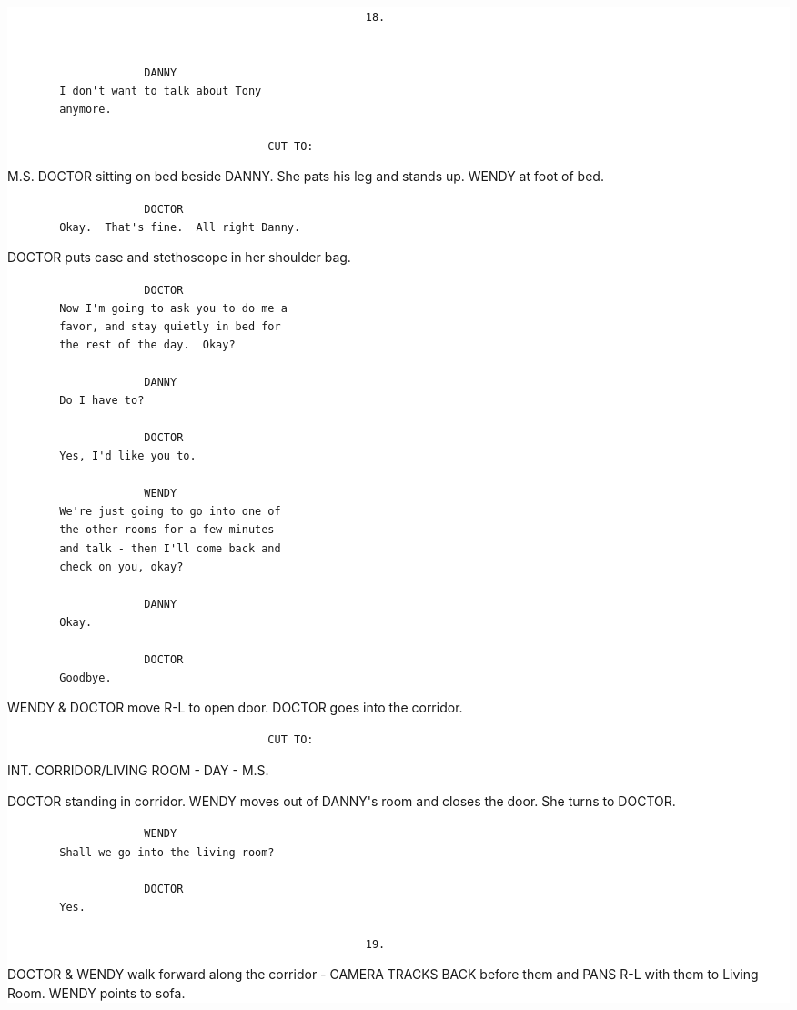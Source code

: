                                                            18.


                         DANNY
            I don't want to talk about Tony
            anymore.

                                            CUT TO:

M.S. DOCTOR sitting on bed beside DANNY.  She pats his leg
and stands up.  WENDY at foot of bed.

                         DOCTOR
            Okay.  That's fine.  All right Danny.

DOCTOR puts case and stethoscope in her shoulder bag.

                         DOCTOR
            Now I'm going to ask you to do me a
            favor, and stay quietly in bed for
            the rest of the day.  Okay?

                         DANNY
            Do I have to?

                         DOCTOR
            Yes, I'd like you to.

                         WENDY
            We're just going to go into one of
            the other rooms for a few minutes
            and talk - then I'll come back and
            check on you, okay?

                         DANNY
            Okay.

                         DOCTOR
            Goodbye.

WENDY & DOCTOR move R-L to open door.  DOCTOR goes into the
corridor.

                                            CUT TO:

INT. CORRIDOR/LIVING ROOM - DAY - M.S.

DOCTOR standing in corridor.  WENDY moves out of DANNY's
room and closes the door.  She turns to DOCTOR.

                         WENDY
            Shall we go into the living room?

                         DOCTOR
            Yes.

                                                           19.


DOCTOR & WENDY walk forward along the corridor - CAMERA
TRACKS BACK before them and PANS R-L with them to Living
Room.  WENDY points to sofa.
